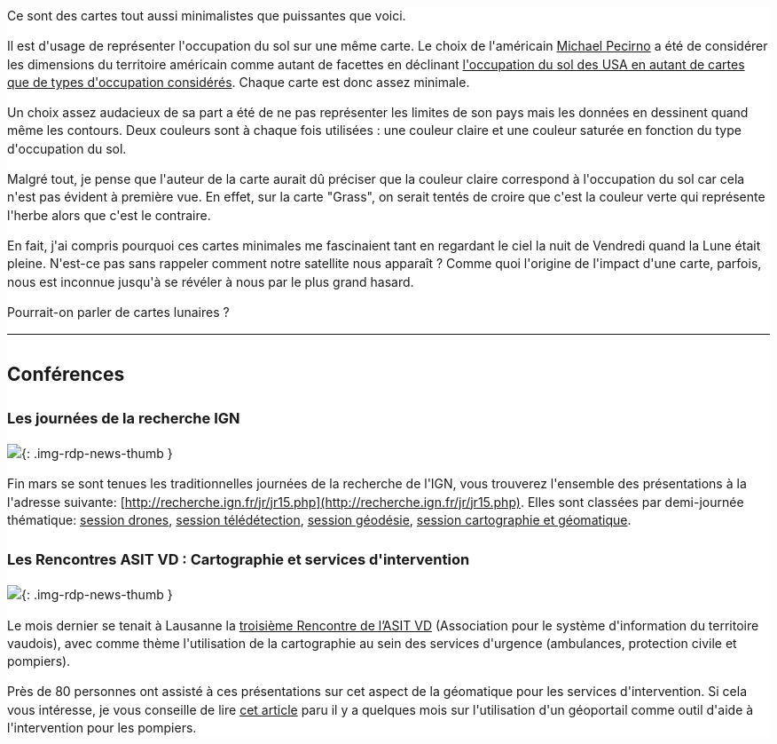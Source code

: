 Ce sont des cartes tout aussi minimalistes que puissantes que voici.

Il est d'usage de représenter l'occupation du sol sur une même carte. Le choix de l'américain [Michael Pecirno](http://www.michaelpecirno.com/) a été de considérer les dimensions du territoire américain comme autant de facettes en déclinant [l'occupation du sol des USA en autant de cartes que de types d'occupation considérés](http://www.michaelpecirno.com/minimal-maps). Chaque carte est donc assez minimale.

Un choix assez audacieux de sa part a été de ne pas représenter les limites de son pays mais les données en dessinent quand même les contours. Deux couleurs sont à chaque fois utilisées : une couleur claire et une couleur saturée en fonction du type d'occupation du sol.

Malgré tout, je pense que l'auteur de la carte aurait dû préciser que la couleur claire correspond à l'occupation du sol car cela n'est pas évident à première vue. En effet, sur la carte "Grass", on serait tentés de croire que c'est la couleur verte qui représente l'herbe alors que c'est le contraire.

En fait, j'ai compris pourquoi ces cartes minimales me fascinaient tant en regardant le ciel la nuit de Vendredi quand la Lune était pleine. N'est-ce pas sans rappeler comment notre satellite nous apparaît ? Comme quoi l'origine de l'impact d'une carte, parfois, nous est inconnue jusqu'à se révéler à nous par le plus grand hasard.

Pourrait-on parler de cartes lunaires ?

----

## Conférences

### Les journées de la recherche IGN

![](https://cdn.geotribu.fr/img/logos-icones/entreprises_association/ign.png){: .img-rdp-news-thumb }

Fin mars se sont tenues les traditionnelles journées de la recherche de l'IGN, vous trouverez l'ensemble des présentations à la l'adresse suivante: [http://recherche.ign.fr/jr/jr15.php](http://recherche.ign.fr/jr/jr15.php). Elles sont classées par demi-journée thématique: [session drones](http://recherche.ign.fr/jr/jr15/pres19am.zip), [session télédétection](http://recherche.ign.fr/jr/jr15/pres19pm.zip), [session géodésie](http://recherche.ign.fr/jr/jr15/pres20am.zip), [session cartographie et géomatique](http://recherche.ign.fr/jr/jr15/pres20pm.zip).

### Les Rencontres ASIT VD : Cartographie et services d'intervention

![](https://cdn.geotribu.fr/img/logos-icones/entreprises_association/asit_vd.png){: .img-rdp-news-thumb }

Le mois dernier se tenait à Lausanne la [troisième Rencontre de l’ASIT VD](http://www.asitvd.ch/rencontres) (Association pour le système d'information du territoire vaudois), avec comme thème l'utilisation de la cartographie au sein des services d'urgence (ambulances, protection civile et pompiers).

<iframe style="border: 1px solid #CCC; border-width: 1px; margin-bottom: 5px; max-width: 100%;" src="http://www.slideshare.net/slideshow/embed_code/45882311" frameborder="0" marginwidth="0" marginheight="0" scrolling="no" width="600" height="468"></iframe>

Près de 80 personnes ont assisté à ces présentations sur cet aspect de la géomatique pour les services d'intervention. Si cela vous intéresse, je vous conseille de lire [cet article](http://map.nyon.ch/page/articles/20150129_lacote.png) paru il y a quelques mois sur l'utilisation d'un géoportail comme outil d'aide à l'intervention pour les pompiers.
